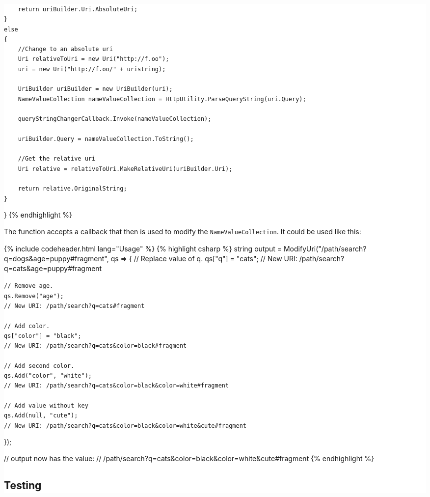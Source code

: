         return uriBuilder.Uri.AbsoluteUri;
    }
    else
    {
        //Change to an absolute uri
        Uri relativeToUri = new Uri("http://f.oo");
        uri = new Uri("http://f.oo/" + uristring);

        UriBuilder uriBuilder = new UriBuilder(uri);
        NameValueCollection nameValueCollection = HttpUtility.ParseQueryString(uri.Query);

        queryStringChangerCallback.Invoke(nameValueCollection);

        uriBuilder.Query = nameValueCollection.ToString();

        //Get the relative uri
        Uri relative = relativeToUri.MakeRelativeUri(uriBuilder.Uri);

        return relative.OriginalString;
    }
}
{% endhighlight %}

The function accepts a callback that then is used to modify the
`NameValueCollection`. It could be used like this:

{% include codeheader.html lang="Usage" %}
{% highlight csharp %}
string output = ModifyUri("/path/search?q=dogs&age=puppy#fragment", qs =>
{
    // Replace value of q.
    qs["q"] = "cats";
    // New URI: /path/search?q=cats&age=puppy#fragment

    // Remove age.
    qs.Remove("age");
    // New URI: /path/search?q=cats#fragment

    // Add color.
    qs["color"] = "black";
    // New URI: /path/search?q=cats&color=black#fragment

    // Add second color.
    qs.Add("color", "white");
    // New URI: /path/search?q=cats&color=black&color=white#fragment

    // Add value without key
    qs.Add(null, "cute");
    // New URI: /path/search?q=cats&color=black&color=white&cute#fragment
});

// output now has the value:
// /path/search?q=cats&color=black&color=white&cute#fragment
{% endhighlight %}

## Testing
